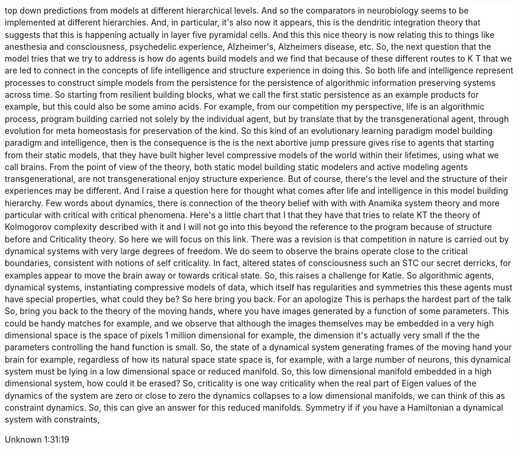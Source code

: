 top down predictions from models at different hierarchical levels. And so the comparators in neurobiology seems to be implemented at different hierarchies. And, in particular, it's also now it appears, this is the dendritic integration theory that suggests that this is happening actually in layer five pyramidal cells. And this this nice theory is now relating this to things like anesthesia and consciousness, psychedelic experience, Alzheimer's, Alzheimers disease, etc. So, the next question that the model tries that we try to address is how do agents build models and we find that because of these different routes to K T that we are led to connect in the concepts of life intelligence and structure experience in doing this. So both life and intelligence represent processes to construct simple models from the persistence for the persistence of algorithmic information preserving systems across time. So starting from resilient building blocks, what we call the first static persistence as an example products for example, but this could also be some amino acids. For example, from our competition my perspective, life is an algorithmic process, program building carried not solely by the individual agent, but by translate that by the transgenerational agent, through evolution for meta homeostasis for preservation of the kind. So this kind of an evolutionary learning paradigm model building paradigm and intelligence, then is the consequence is the is the next abortive jump pressure gives rise to agents that starting from their static models, that they have built higher level compressive models of the world within their lifetimes, using what we call brains. From the point of view of the theory, both static model building static modelers and active modeling agents transgenerational, are not transgenerational enjoy structure experience. But of course, there's the level and the structure of their experiences may be different. And I raise a question here for thought what comes after life and intelligence in this model building hierarchy. Few words about dynamics, there is connection of the theory belief with with with Anamika system theory and more particular with critical with critical phenomena. Here's a little chart that I that they have that tries to relate KT the theory of Kolmogorov complexity described with it and I will not go into this beyond the reference to the program because of structure before and Criticality theory. So here we will focus on this link. There was a revision is that competition in nature is carried out by dynamical systems with very large degrees of freedom. We do seem to observe the brains operate close to the critical boundaries, consistent with notions of self criticality. In fact, altered states of consciousness such an STC our secret derricks, for examples appear to move the brain away or towards critical state. So, this raises a challenge for Katie. So algorithmic agents, dynamical systems, instantiating compressive models of data, which itself has regularities and symmetries this these agents must have special properties, what could they be? So here bring you back. For an apologize This is perhaps the hardest part of the talk So, bring you back to the theory of the moving hands, where you have images generated by a function of some parameters. This could be handy matches for example, and we observe that although the images themselves may be embedded in a very high dimensional space is the space of pixels 1 million dimensional for example, the dimension it's actually very small if the the parameters controlling the hand function is small. So, the state of a dynamical system generating frames of the moving hand your brain for example, regardless of how its natural space state space is, for example, with a large number of neurons, this dynamical system must be lying in a low dimensional space or reduced manifold. So, this low dimensional manifold embedded in a high dimensional system, how could it be erased? So, criticality is one way criticality when the real part of Eigen values of the dynamics of the system are zero or close to zero the dynamics collapses to a low dimensional manifolds, we can think of this as constraint dynamics. So, this can give an answer for this reduced manifolds. Symmetry if if you have a Hamiltonian a dynamical system with constraints,

Unknown 1:31:19